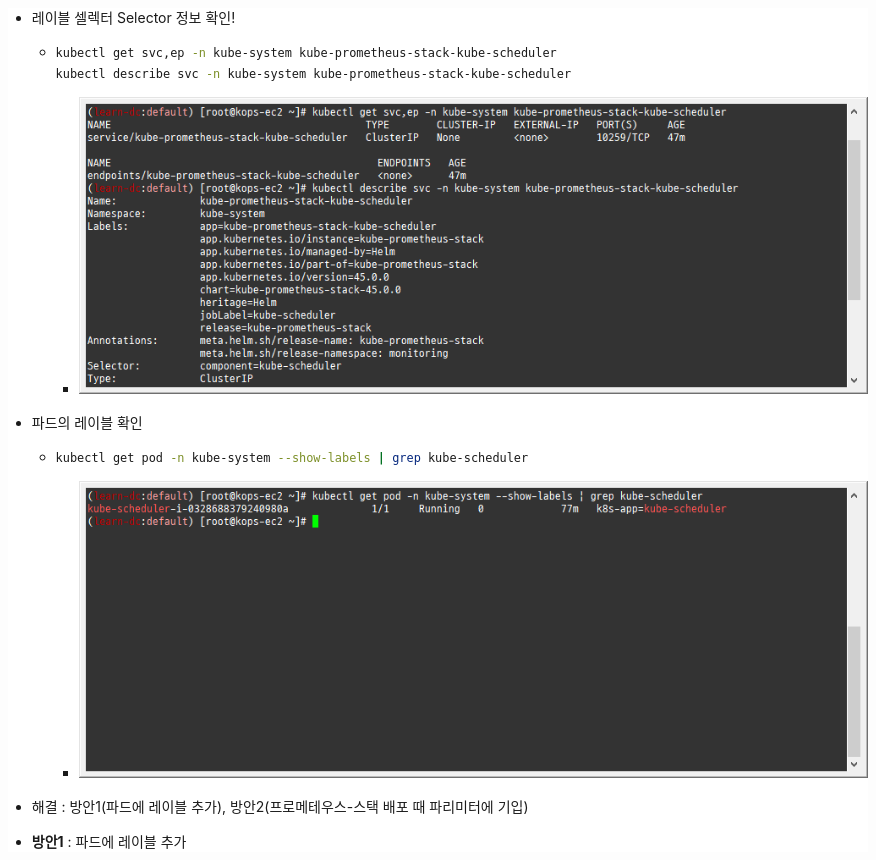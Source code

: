   - 레이블 셀렉터 Selector 정보 확인!

    - ```bash
      kubectl get svc,ep -n kube-system kube-prometheus-stack-kube-scheduler
      kubectl describe svc -n kube-system kube-prometheus-stack-kube-scheduler
      ```

      - ![image-20230225041052612](files/img/image-20230225041052612.png)

  - 파드의 레이블 확인

    - ```bash
      kubectl get pod -n kube-system --show-labels | grep kube-scheduler
      ```

      - ![image-20230225041102718](files/img/image-20230225041102718.png)

  - 해결 : 방안1(파드에 레이블 추가), 방안2(프로메테우스-스택 배포 때 파리미터에 기입)

- **방안1** : 파드에 레이블 추가
